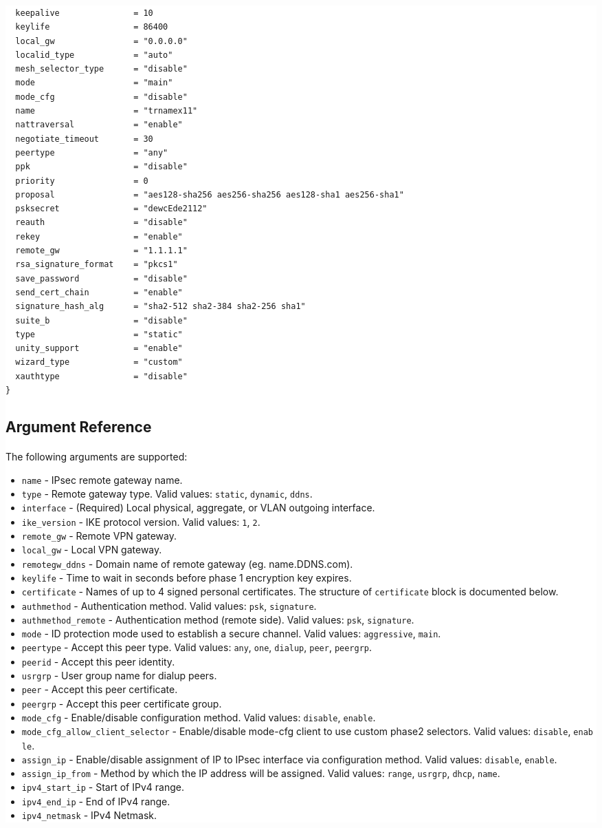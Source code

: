 ```hcl
  keepalive               = 10
  keylife                 = 86400
  local_gw                = "0.0.0.0"
  localid_type            = "auto"
  mesh_selector_type      = "disable"
  mode                    = "main"
  mode_cfg                = "disable"
  name                    = "trnamex11"
  nattraversal            = "enable"
  negotiate_timeout       = 30
  peertype                = "any"
  ppk                     = "disable"
  priority                = 0
  proposal                = "aes128-sha256 aes256-sha256 aes128-sha1 aes256-sha1"
  psksecret               = "dewcEde2112"
  reauth                  = "disable"
  rekey                   = "enable"
  remote_gw               = "1.1.1.1"
  rsa_signature_format    = "pkcs1"
  save_password           = "disable"
  send_cert_chain         = "enable"
  signature_hash_alg      = "sha2-512 sha2-384 sha2-256 sha1"
  suite_b                 = "disable"
  type                    = "static"
  unity_support           = "enable"
  wizard_type             = "custom"
  xauthtype               = "disable"
}
```

## Argument Reference

The following arguments are supported:

* `name` - IPsec remote gateway name.
* `type` - Remote gateway type. Valid values: `static`, `dynamic`, `ddns`.
* `interface` - (Required) Local physical, aggregate, or VLAN outgoing interface.
* `ike_version` - IKE protocol version. Valid values: `1`, `2`.
* `remote_gw` - Remote VPN gateway.
* `local_gw` - Local VPN gateway.
* `remotegw_ddns` - Domain name of remote gateway (eg. name.DDNS.com).
* `keylife` - Time to wait in seconds before phase 1 encryption key expires.
* `certificate` - Names of up to 4 signed personal certificates. The structure of `certificate` block is documented below.
* `authmethod` - Authentication method. Valid values: `psk`, `signature`.
* `authmethod_remote` - Authentication method (remote side). Valid values: `psk`, `signature`.
* `mode` - ID protection mode used to establish a secure channel. Valid values: `aggressive`, `main`.
* `peertype` - Accept this peer type. Valid values: `any`, `one`, `dialup`, `peer`, `peergrp`.
* `peerid` - Accept this peer identity.
* `usrgrp` - User group name for dialup peers.
* `peer` - Accept this peer certificate.
* `peergrp` - Accept this peer certificate group.
* `mode_cfg` - Enable/disable configuration method. Valid values: `disable`, `enable`.
* `mode_cfg_allow_client_selector` - Enable/disable mode-cfg client to use custom phase2 selectors. Valid values: `disable`, `enable`.
* `assign_ip` - Enable/disable assignment of IP to IPsec interface via configuration method. Valid values: `disable`, `enable`.
* `assign_ip_from` - Method by which the IP address will be assigned. Valid values: `range`, `usrgrp`, `dhcp`, `name`.
* `ipv4_start_ip` - Start of IPv4 range.
* `ipv4_end_ip` - End of IPv4 range.
* `ipv4_netmask` - IPv4 Netmask.